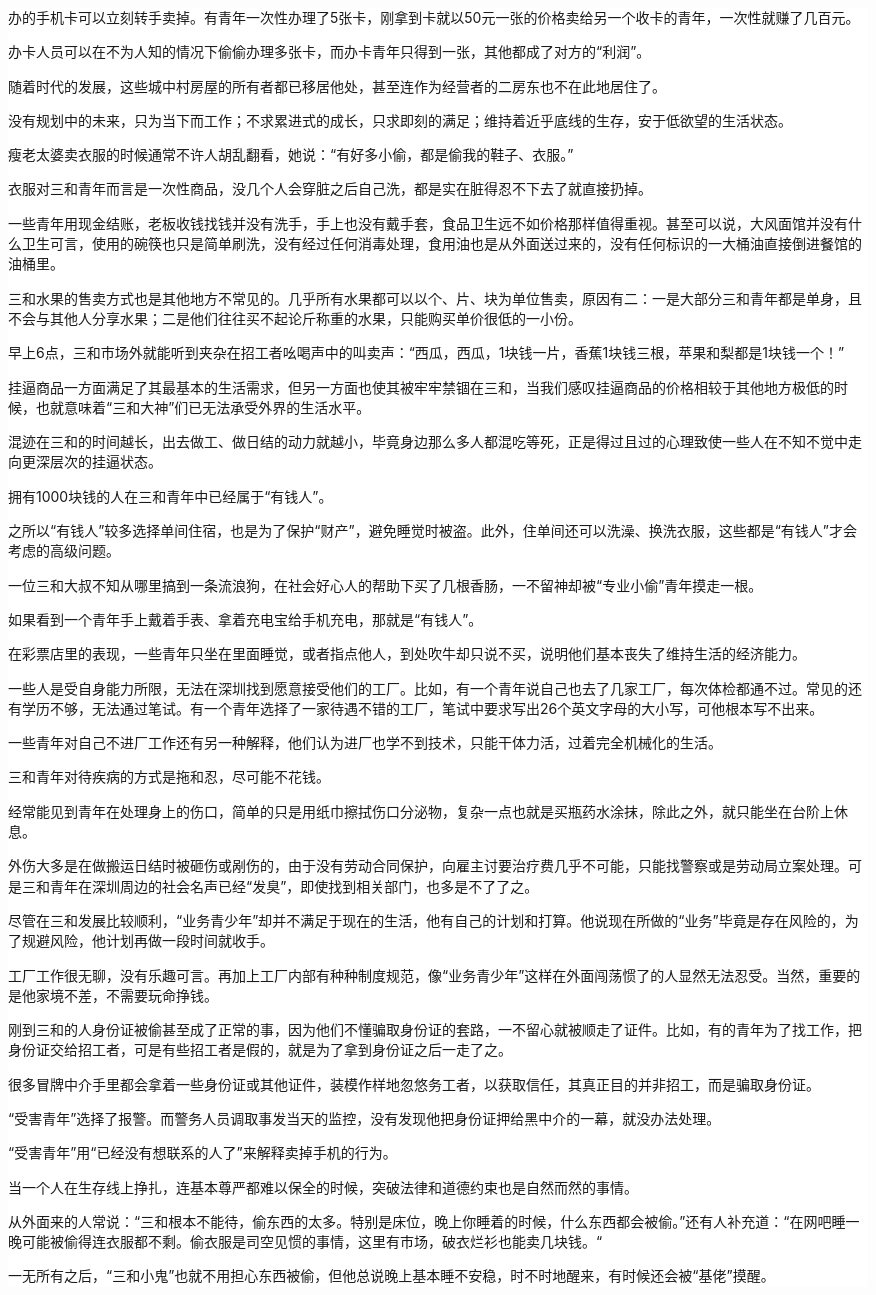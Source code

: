办的手机卡可以立刻转手卖掉。有青年一次性办理了5张卡，刚拿到卡就以50元一张的价格卖给另一个收卡的青年，一次性就赚了几百元。

办卡人员可以在不为人知的情况下偷偷办理多张卡，而办卡青年只得到一张，其他都成了对方的“利润”。

随着时代的发展，这些城中村房屋的所有者都已移居他处，甚至连作为经营者的二房东也不在此地居住了。

没有规划中的未来，只为当下而工作；不求累进式的成长，只求即刻的满足；维持着近乎底线的生存，安于低欲望的生活状态。

瘦老太婆卖衣服的时候通常不许人胡乱翻看，她说：“有好多小偷，都是偷我的鞋子、衣服。”

衣服对三和青年而言是一次性商品，没几个人会穿脏之后自己洗，都是实在脏得忍不下去了就直接扔掉。

一些青年用现金结账，老板收钱找钱并没有洗手，手上也没有戴手套，食品卫生远不如价格那样值得重视。甚至可以说，大风面馆并没有什么卫生可言，使用的碗筷也只是简单刷洗，没有经过任何消毒处理，食用油也是从外面送过来的，没有任何标识的一大桶油直接倒进餐馆的油桶里。

三和水果的售卖方式也是其他地方不常见的。几乎所有水果都可以以个、片、块为单位售卖，原因有二：一是大部分三和青年都是单身，且不会与其他人分享水果；二是他们往往买不起论斤称重的水果，只能购买单价很低的一小份。

早上6点，三和市场外就能听到夹杂在招工者吆喝声中的叫卖声：“西瓜，西瓜，1块钱一片，香蕉1块钱三根，苹果和梨都是1块钱一个！”

挂逼商品一方面满足了其最基本的生活需求，但另一方面也使其被牢牢禁锢在三和，当我们感叹挂逼商品的价格相较于其他地方极低的时候，也就意味着“三和大神”们已无法承受外界的生活水平。

混迹在三和的时间越长，出去做工、做日结的动力就越小，毕竟身边那么多人都混吃等死，正是得过且过的心理致使一些人在不知不觉中走向更深层次的挂逼状态。

拥有1000块钱的人在三和青年中已经属于“有钱人”。

之所以“有钱人”较多选择单间住宿，也是为了保护“财产”，避免睡觉时被盗。此外，住单间还可以洗澡、换洗衣服，这些都是“有钱人”才会考虑的高级问题。

一位三和大叔不知从哪里搞到一条流浪狗，在社会好心人的帮助下买了几根香肠，一不留神却被“专业小偷”青年摸走一根。

如果看到一个青年手上戴着手表、拿着充电宝给手机充电，那就是“有钱人”。

在彩票店里的表现，一些青年只坐在里面睡觉，或者指点他人，到处吹牛却只说不买，说明他们基本丧失了维持生活的经济能力。

一些人是受自身能力所限，无法在深圳找到愿意接受他们的工厂。比如，有一个青年说自己也去了几家工厂，每次体检都通不过。常见的还有学历不够，无法通过笔试。有一个青年选择了一家待遇不错的工厂，笔试中要求写出26个英文字母的大小写，可他根本写不出来。

一些青年对自己不进厂工作还有另一种解释，他们认为进厂也学不到技术，只能干体力活，过着完全机械化的生活。

三和青年对待疾病的方式是拖和忍，尽可能不花钱。

经常能见到青年在处理身上的伤口，简单的只是用纸巾擦拭伤口分泌物，复杂一点也就是买瓶药水涂抹，除此之外，就只能坐在台阶上休息。

外伤大多是在做搬运日结时被砸伤或剐伤的，由于没有劳动合同保护，向雇主讨要治疗费几乎不可能，只能找警察或是劳动局立案处理。可是三和青年在深圳周边的社会名声已经“发臭”，即使找到相关部门，也多是不了了之。

尽管在三和发展比较顺利，“业务青少年”却并不满足于现在的生活，他有自己的计划和打算。他说现在所做的“业务”毕竟是存在风险的，为了规避风险，他计划再做一段时间就收手。

工厂工作很无聊，没有乐趣可言。再加上工厂内部有种种制度规范，像“业务青少年”这样在外面闯荡惯了的人显然无法忍受。当然，重要的是他家境不差，不需要玩命挣钱。

刚到三和的人身份证被偷甚至成了正常的事，因为他们不懂骗取身份证的套路，一不留心就被顺走了证件。比如，有的青年为了找工作，把身份证交给招工者，可是有些招工者是假的，就是为了拿到身份证之后一走了之。

很多冒牌中介手里都会拿着一些身份证或其他证件，装模作样地忽悠务工者，以获取信任，其真正目的并非招工，而是骗取身份证。

“受害青年”选择了报警。而警务人员调取事发当天的监控，没有发现他把身份证押给黑中介的一幕，就没办法处理。

“受害青年”用“已经没有想联系的人了”来解释卖掉手机的行为。

当一个人在生存线上挣扎，连基本尊严都难以保全的时候，突破法律和道德约束也是自然而然的事情。

从外面来的人常说：“三和根本不能待，偷东西的太多。特别是床位，晚上你睡着的时候，什么东西都会被偷。”还有人补充道：“在网吧睡一晚可能被偷得连衣服都不剩。偷衣服是司空见惯的事情，这里有市场，破衣烂衫也能卖几块钱。“

一无所有之后，“三和小鬼”也就不用担心东西被偷，但他总说晚上基本睡不安稳，时不时地醒来，有时候还会被“基佬”摸醒。
